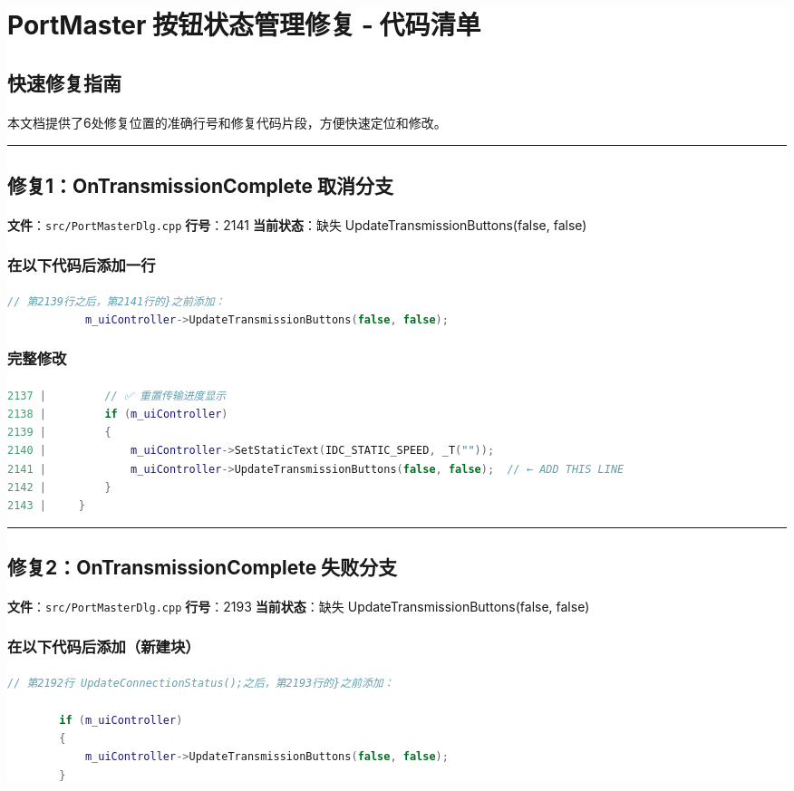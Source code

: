 # PortMaster 按钮状态管理修复 - 代码清单

## 快速修复指南

本文档提供了6处修复位置的准确行号和修复代码片段，方便快速定位和修改。

---

## 修复1：OnTransmissionComplete 取消分支

**文件**：`src/PortMasterDlg.cpp`
**行号**：2141
**当前状态**：缺失 UpdateTransmissionButtons(false, false)

### 在以下代码后添加一行

```cpp
// 第2139行之后，第2141行的}之前添加：
            m_uiController->UpdateTransmissionButtons(false, false);
```

### 完整修改

```cpp
2137 |         // ✅ 重置传输进度显示
2138 |         if (m_uiController)
2139 |         {
2140 |             m_uiController->SetStaticText(IDC_STATIC_SPEED, _T(""));
2141 |             m_uiController->UpdateTransmissionButtons(false, false);  // ← ADD THIS LINE
2142 |         }
2143 |     }
```

---

## 修复2：OnTransmissionComplete 失败分支

**文件**：`src/PortMasterDlg.cpp`
**行号**：2193
**当前状态**：缺失 UpdateTransmissionButtons(false, false)

### 在以下代码后添加（新建块）

```cpp
// 第2192行 UpdateConnectionStatus();之后，第2193行的}之前添加：
        
        if (m_uiController)
        {
            m_uiController->UpdateTransmissionButtons(false, false);
        }
```
